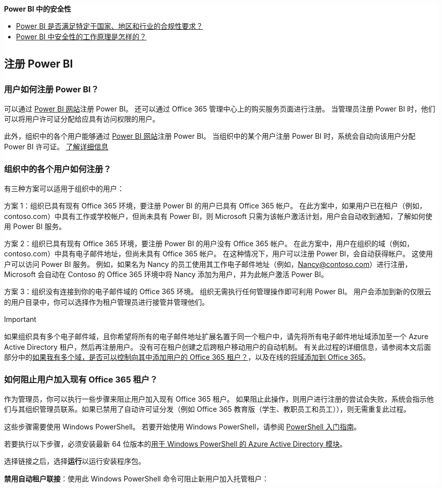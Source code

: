 **Power BI 中的安全性**

* [Power BI 是否满足特定于国家、地区和行业的合规性要求？](#does-power-bi-meet-national-regional-and-industry-specific-compliance-requirements)
* [Power BI 中安全性的工作原理是怎样的？](#how-does-security-work-in-power-bi)

## <a name="sign-up-for-power-bi"></a>注册 Power BI
### <a name="how-do-users-sign-up-for-power-bi"></a>用户如何注册 Power BI？
可以通过 [Power BI 网站](https://powerbi.microsoft.com)注册 Power BI。 还可以通过 Office 365 管理中心上的购买服务页面进行注册。 当管理员注册 Power BI 时，他们可以将用户许可证分配给应具有访问权限的用户。

此外，组织中的各个用户能够通过 [Power BI 网站](https://powerbi.microsoft.com)注册 Power BI。 当组织中的某个用户注册 Power BI 时，系统会自动向该用户分配 Power BI 许可证。 [了解详细信息](service-self-service-signup-for-power-bi.md)

### <a name="how-do-individual-users-in-my-organization-sign-up"></a>组织中的各个用户如何注册？
有三种方案可以适用于组织中的用户：

方案 1：组织已具有现有 Office 365 环境，要注册 Power BI 的用户已具有 Office 365 帐户。
在此方案中，如果用户已在租户（例如，contoso.com）中具有工作或学校帐户，但尚未具有 Power BI，则 Microsoft 只需为该帐户激活计划，用户会自动收到通知，了解如何使用 Power BI 服务。

方案 2：组织已具有现有 Office 365 环境，要注册 Power BI 的用户没有 Office 365 帐户。
在此方案中，用户在组织的域（例如，contoso.com）中具有电子邮件地址，但尚未具有 Office 365 帐户。 在这种情况下，用户可以注册 Power BI，会自动获得帐户。 这使用户可以访问 Power BI 服务。 例如，如果名为 Nancy 的员工使用其工作电子邮件地址（例如，Nancy@contoso.com）进行注册，Microsoft 会自动在 Contoso 的 Office 365 环境中将 Nancy 添加为用户，并为此帐户激活 Power BI。

方案 3：组织没有连接到你的电子邮件域的 Office 365 环境。
组织无需执行任何管理操作即可利用 Power BI。 用户会添加到新的仅限云的用户目录中，你可以选择作为租户管理员进行接管并管理他们。

> [!IMPORTANT]
> 如果组织具有多个电子邮件域，且你希望将所有的电子邮件地址扩展名置于同一个租户中，请先将所有电子邮件地址域添加至一个 Azure Active Directory 租户，然后再注册用户。 没有可在租户创建之后跨租户移动用户的自动机制。 有关此过程的详细信息，请参阅本文后面部分中的[如果我有多个域，是否可以控制向其中添加用户的 Office 365 租户？](#if-i-have-multiple-domains-can-i-control-the-office-365-tenant-that-users-are-added-to)，以及在线的[将域添加到 Office 365](https://support.office.com/article/Add-your-users-and-domain-to-Office-365-6383f56d-3d09-4dcb-9b41-b5f5a5efd611)。
> 
> 

### <a name="how-can-i-prevent-users-from-joining-my-existing-office-365-tenant"></a>如何阻止用户加入现有 Office 365 租户？
作为管理员，你可以执行一些步骤来阻止用户加入现有 Office 365 租户。 如果阻止此操作，则用户进行注册的尝试会失败，系统会指示他们与其组织管理员联系。如果已禁用了自动许可证分发（例如 Office 365 教育版（学生、教职员工和员工）），则无需重复此过程。

这些步骤需要使用 Windows PowerShell。 若要开始使用 Windows PowerShell，请参阅 [PowerShell 入门指南](http://go.microsoft.com/fwlink/p/?LinkID=286814)。

若要执行以下步骤，必须安装最新 64 位版本的[用于 Windows PowerShell 的 Azure Active Directory 模块](http://go.microsoft.com/fwlink/p/?LinkID=236297)。

选择链接之后，选择**运行**以运行安装程序包。

**禁用自动租户联接**：使用此 Windows PowerShell 命令可阻止新用户加入托管租户：
